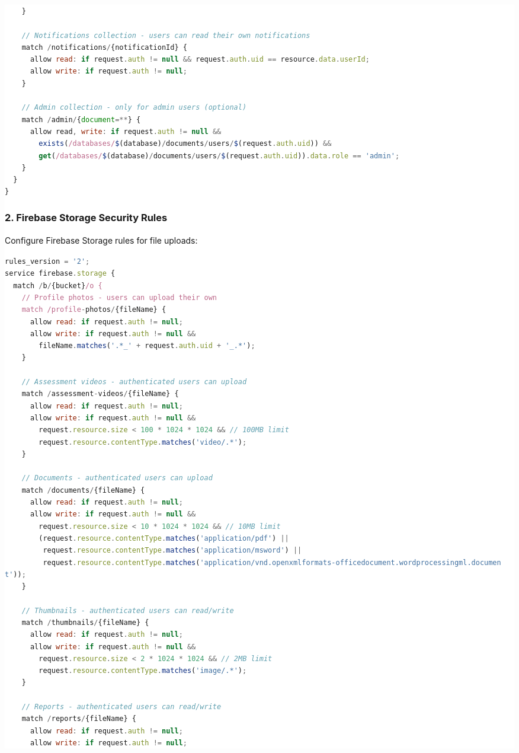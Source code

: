 ```javascript
    }
    
    // Notifications collection - users can read their own notifications
    match /notifications/{notificationId} {
      allow read: if request.auth != null && request.auth.uid == resource.data.userId;
      allow write: if request.auth != null;
    }
    
    // Admin collection - only for admin users (optional)
    match /admin/{document=**} {
      allow read, write: if request.auth != null && 
        exists(/databases/$(database)/documents/users/$(request.auth.uid)) &&
        get(/databases/$(database)/documents/users/$(request.auth.uid)).data.role == 'admin';
    }
  }
}
```

### 2. Firebase Storage Security Rules
Configure Firebase Storage rules for file uploads:

```javascript
rules_version = '2';
service firebase.storage {
  match /b/{bucket}/o {
    // Profile photos - users can upload their own
    match /profile-photos/{fileName} {
      allow read: if request.auth != null;
      allow write: if request.auth != null && 
        fileName.matches('.*_' + request.auth.uid + '_.*');
    }
    
    // Assessment videos - authenticated users can upload
    match /assessment-videos/{fileName} {
      allow read: if request.auth != null;
      allow write: if request.auth != null && 
        request.resource.size < 100 * 1024 * 1024 && // 100MB limit
        request.resource.contentType.matches('video/.*');
    }
    
    // Documents - authenticated users can upload
    match /documents/{fileName} {
      allow read: if request.auth != null;
      allow write: if request.auth != null && 
        request.resource.size < 10 * 1024 * 1024 && // 10MB limit
        (request.resource.contentType.matches('application/pdf') ||
         request.resource.contentType.matches('application/msword') ||
         request.resource.contentType.matches('application/vnd.openxmlformats-officedocument.wordprocessingml.document'));
    }
    
    // Thumbnails - authenticated users can read/write
    match /thumbnails/{fileName} {
      allow read: if request.auth != null;
      allow write: if request.auth != null && 
        request.resource.size < 2 * 1024 * 1024 && // 2MB limit
        request.resource.contentType.matches('image/.*');
    }
    
    // Reports - authenticated users can read/write
    match /reports/{fileName} {
      allow read: if request.auth != null;
      allow write: if request.auth != null;
```